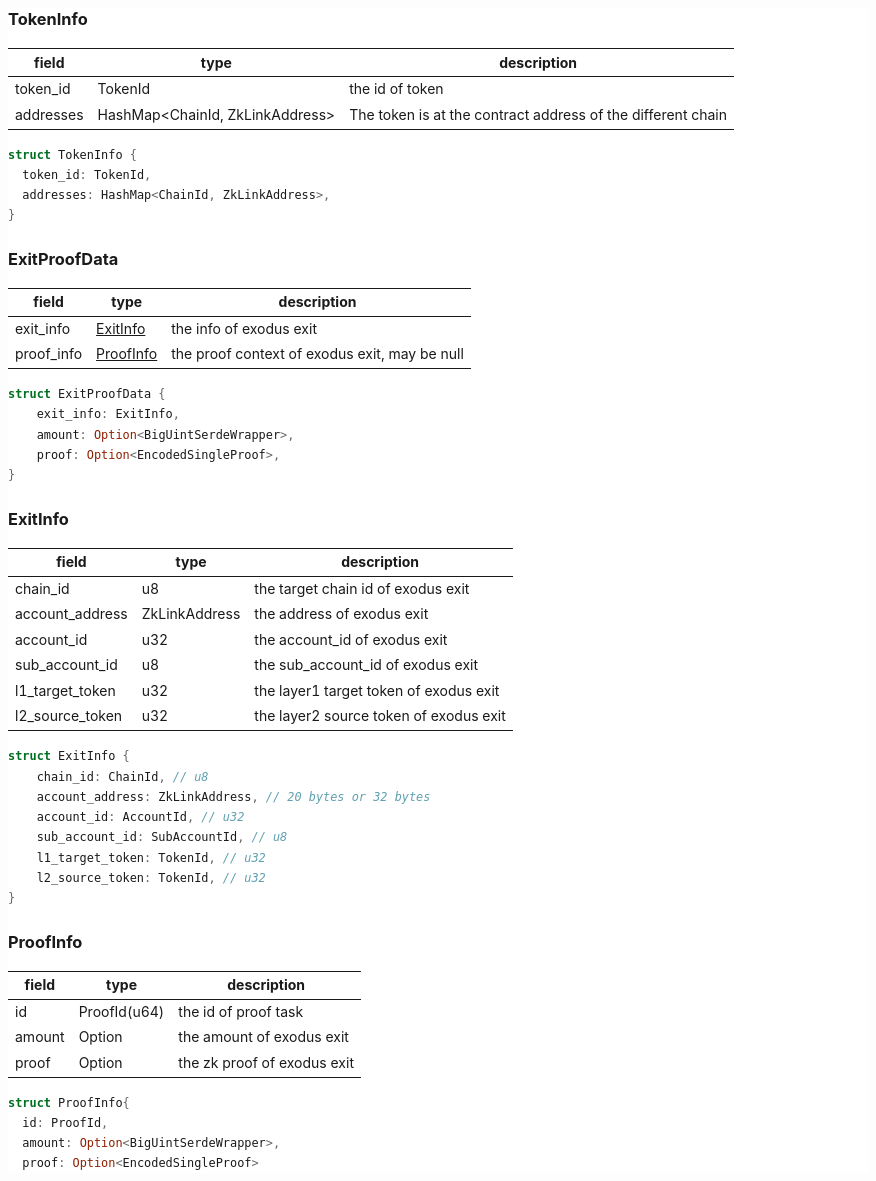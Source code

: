 ### TokenInfo
| field     | type                            | description                                                 |
|-----------|---------------------------------|-------------------------------------------------------------|
| token_id  | TokenId                         | the id of token                                             |
| addresses | HashMap<ChainId, ZkLinkAddress> | The token is at the contract address of the different chain |
```rust
struct TokenInfo {
  token_id: TokenId,
  addresses: HashMap<ChainId, ZkLinkAddress>,
}
```
### ExitProofData
| field      | type                    | description                                          |
|------------|-------------------------|------------------------------------------------------|
| exit_info  | [ExitInfo](#ExitInfo)   | the info of exodus exit                              |
| proof_info | [ProofInfo](#ProofInfo) | the proof context of exodus exit, may be null        |
```rust
struct ExitProofData {
    exit_info: ExitInfo,
    amount: Option<BigUintSerdeWrapper>,
    proof: Option<EncodedSingleProof>,
}
```
### ExitInfo
| field           | type          | description                            |
|-----------------|---------------|----------------------------------------|
| chain_id        | u8            | the target chain id of exodus exit     |
| account_address | ZkLinkAddress | the address of exodus exit             |
| account_id      | u32           | the account_id of exodus exit          |
| sub_account_id  | u8            | the sub_account_id of exodus exit      |
| l1_target_token | u32           | the layer1 target token of exodus exit |
| l2_source_token | u32           | the layer2 source token of exodus exit |
```rust
struct ExitInfo {
    chain_id: ChainId, // u8
    account_address: ZkLinkAddress, // 20 bytes or 32 bytes
    account_id: AccountId, // u32
    sub_account_id: SubAccountId, // u8
    l1_target_token: TokenId, // u32
    l2_source_token: TokenId, // u32
}
```
### ProofInfo
| field  | type                        | description                 |
|--------|-----------------------------|-----------------------------|
| id     | ProofId(u64)                | the id of proof task        |
| amount | Option<BigUintSerdeWrapper> | the amount of exodus exit   |
| proof  | Option<EncodedSingleProof>  | the zk proof of exodus exit |
```rust
struct ProofInfo{
  id: ProofId,
  amount: Option<BigUintSerdeWrapper>,
  proof: Option<EncodedSingleProof>
```
